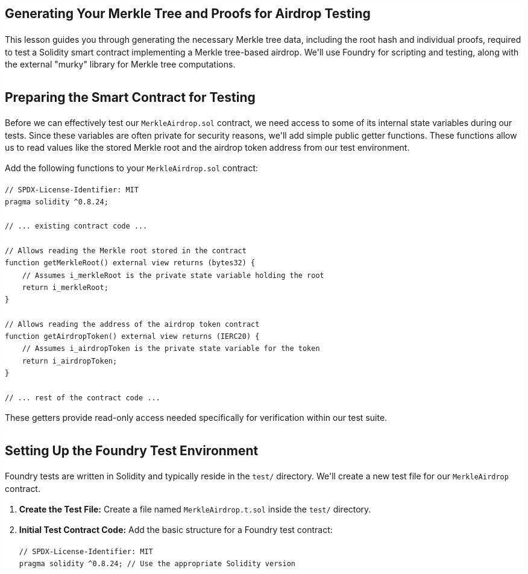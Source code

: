 ## Generating Your Merkle Tree and Proofs for Airdrop Testing

This lesson guides you through generating the necessary Merkle tree data, including the root hash and individual proofs, required to test a Solidity smart contract implementing a Merkle tree-based airdrop. We'll use Foundry for scripting and testing, along with the external "murky" library for Merkle tree computations.

## Preparing the Smart Contract for Testing

Before we can effectively test our `MerkleAirdrop.sol` contract, we need access to some of its internal state variables during our tests. Since these variables are often private for security reasons, we'll add simple public getter functions. These functions allow us to read values like the stored Merkle root and the airdrop token address from our test environment.

Add the following functions to your `MerkleAirdrop.sol` contract:

```solidity
// SPDX-License-Identifier: MIT
pragma solidity ^0.8.24;

// ... existing contract code ...

// Allows reading the Merkle root stored in the contract
function getMerkleRoot() external view returns (bytes32) {
    // Assumes i_merkleRoot is the private state variable holding the root
    return i_merkleRoot;
}

// Allows reading the address of the airdrop token contract
function getAirdropToken() external view returns (IERC20) {
    // Assumes i_airdropToken is the private state variable for the token
    return i_airdropToken;
}

// ... rest of the contract code ...
```

These getters provide read-only access needed specifically for verification within our test suite.

## Setting Up the Foundry Test Environment

Foundry tests are written in Solidity and typically reside in the `test/` directory. We'll create a new test file for our `MerkleAirdrop` contract.

1.  **Create the Test File:** Create a file named `MerkleAirdrop.t.sol` inside the `test/` directory.
2.  **Initial Test Contract Code:** Add the basic structure for a Foundry test contract:

    ```solidity
    // SPDX-License-Identifier: MIT
    pragma solidity ^0.8.24; // Use the appropriate Solidity version
